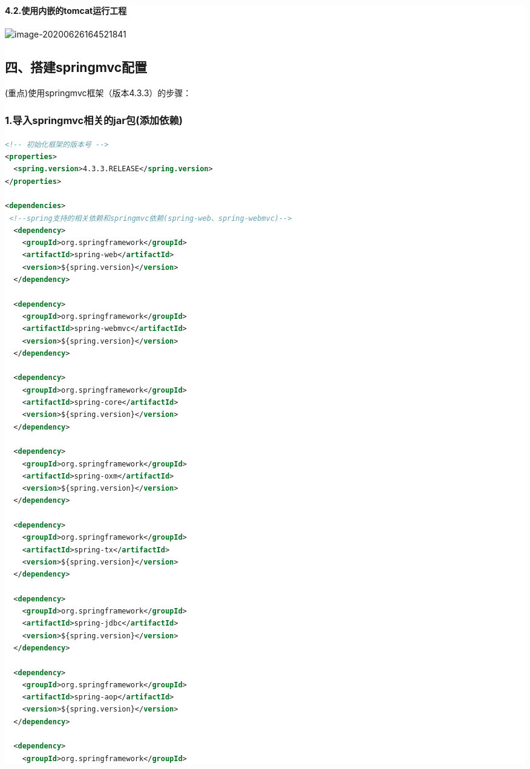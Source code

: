 #### 4.2.使用内嵌的tomcat运行工程

![image-20200626164521841](C:\Users\hp\AppData\Roaming\Typora\typora-user-images\image-20200626164521841.png)

## 四、搭建springmvc配置

(重点)使用springmvc框架（版本4.3.3）的步骤：

### 1.导入springmvc相关的jar包(添加依赖)

 

```xml
<!-- 初始化框架的版本号 -->
<properties>
  <spring.version>4.3.3.RELEASE</spring.version>
</properties>

<dependencies>
 <!--spring支持的相关依赖和springmvc依赖(spring-web、spring-webmvc)-->
  <dependency>
    <groupId>org.springframework</groupId>
    <artifactId>spring-web</artifactId>
    <version>${spring.version}</version>
  </dependency>

  <dependency>
    <groupId>org.springframework</groupId>
    <artifactId>spring-webmvc</artifactId>
    <version>${spring.version}</version>
  </dependency>

  <dependency>
    <groupId>org.springframework</groupId>
    <artifactId>spring-core</artifactId>
    <version>${spring.version}</version>
  </dependency>

  <dependency>
    <groupId>org.springframework</groupId>
    <artifactId>spring-oxm</artifactId>
    <version>${spring.version}</version>
  </dependency>

  <dependency>
    <groupId>org.springframework</groupId>
    <artifactId>spring-tx</artifactId>
    <version>${spring.version}</version>
  </dependency>

  <dependency>
    <groupId>org.springframework</groupId>
    <artifactId>spring-jdbc</artifactId>
    <version>${spring.version}</version>
  </dependency>

  <dependency>
    <groupId>org.springframework</groupId>
    <artifactId>spring-aop</artifactId>
    <version>${spring.version}</version>
  </dependency>

  <dependency>
    <groupId>org.springframework</groupId>
```